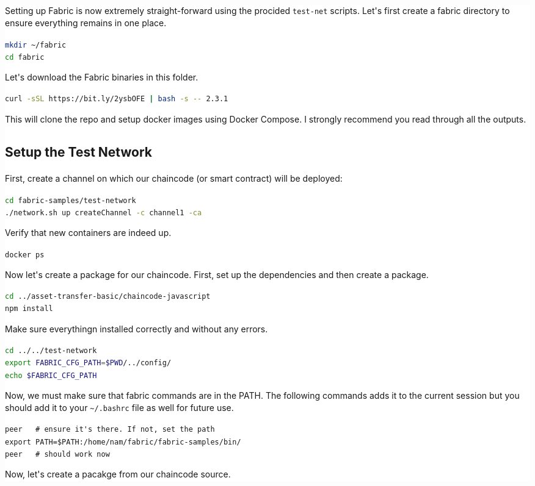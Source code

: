 Setting up Fabric is now extremely straight-forward using the procided `test-net` scripts. Let's first create a fabric directory to ensure everything remains in one place. 

```bash 
mkdir ~/fabric 
cd fabric 
``` 

Let's download the Fabric binaries in this folder. 


```bash 
curl -sSL https://bit.ly/2ysbOFE | bash -s -- 2.3.1 
```

This will clone the repo and setup docker images using Docker Compose. I strongly recommend you read through all the outputs. 

## Setup the Test Network 

First, create a channel on which our chaincode (or smart contract) will be deployed: 

```bash 
cd fabric-samples/test-network 
./network.sh up createChannel -c channel1 -ca  
``` 

Verify that new containers are indeed up. 

```bash 
docker ps 
``` 

Now let's create a package for our chaincode. First, set up the dependencies and then create a package. 

```bash 
cd ../asset-transfer-basic/chaincode-javascript 
npm install  
``` 

Make sure everythingn installed correctly and without any errors. 

```bash 
cd ../../test-network 
export FABRIC_CFG_PATH=$PWD/../config/ 
echo $FABRIC_CFG_PATH 
```

Now, we must make sure that fabric commands are in the PATH. The following commands adds it to the current session but you should add it to your `~/.bashrc` file as well for future use. 

```
peer   # ensure it's there. If not, set the path 
export PATH=$PATH:/home/nam/fabric/fabric-samples/bin/ 
peer   # should work now 
```

Now, let's create a pacakge from our chaincode source. 

